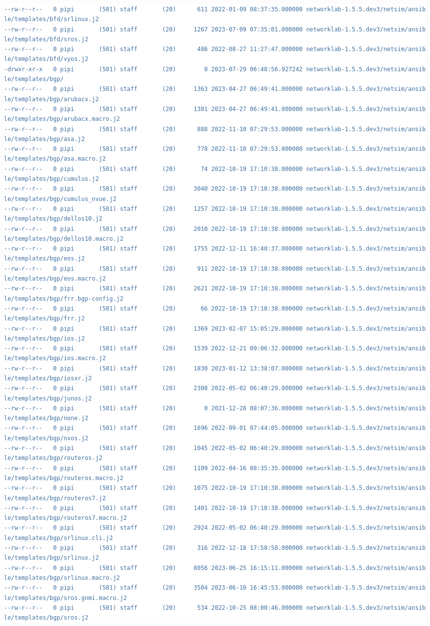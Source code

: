 ```diff
--rw-r--r--   0 pipi       (501) staff       (20)      611 2022-01-09 08:37:35.000000 networklab-1.5.5.dev3/netsim/ansible/templates/bfd/srlinux.j2
--rw-r--r--   0 pipi       (501) staff       (20)     1267 2023-07-09 07:35:01.000000 networklab-1.5.5.dev3/netsim/ansible/templates/bfd/sros.j2
--rw-r--r--   0 pipi       (501) staff       (20)      486 2022-08-27 11:27:47.000000 networklab-1.5.5.dev3/netsim/ansible/templates/bfd/vyos.j2
-drwxr-xr-x   0 pipi       (501) staff       (20)        0 2023-07-29 06:48:56.927242 networklab-1.5.5.dev3/netsim/ansible/templates/bgp/
--rw-r--r--   0 pipi       (501) staff       (20)     1363 2023-04-27 06:49:41.000000 networklab-1.5.5.dev3/netsim/ansible/templates/bgp/arubacx.j2
--rw-r--r--   0 pipi       (501) staff       (20)     1381 2023-04-27 06:49:41.000000 networklab-1.5.5.dev3/netsim/ansible/templates/bgp/arubacx.macro.j2
--rw-r--r--   0 pipi       (501) staff       (20)      888 2022-11-10 07:29:53.000000 networklab-1.5.5.dev3/netsim/ansible/templates/bgp/asa.j2
--rw-r--r--   0 pipi       (501) staff       (20)      778 2022-11-10 07:29:53.000000 networklab-1.5.5.dev3/netsim/ansible/templates/bgp/asa.macro.j2
--rw-r--r--   0 pipi       (501) staff       (20)       74 2022-10-19 17:10:38.000000 networklab-1.5.5.dev3/netsim/ansible/templates/bgp/cumulus.j2
--rw-r--r--   0 pipi       (501) staff       (20)     3040 2022-10-19 17:10:38.000000 networklab-1.5.5.dev3/netsim/ansible/templates/bgp/cumulus_nvue.j2
--rw-r--r--   0 pipi       (501) staff       (20)     1257 2022-10-19 17:10:38.000000 networklab-1.5.5.dev3/netsim/ansible/templates/bgp/dellos10.j2
--rw-r--r--   0 pipi       (501) staff       (20)     2010 2022-10-19 17:10:38.000000 networklab-1.5.5.dev3/netsim/ansible/templates/bgp/dellos10.macro.j2
--rw-r--r--   0 pipi       (501) staff       (20)     1755 2022-12-11 16:40:37.000000 networklab-1.5.5.dev3/netsim/ansible/templates/bgp/eos.j2
--rw-r--r--   0 pipi       (501) staff       (20)      911 2022-10-19 17:10:38.000000 networklab-1.5.5.dev3/netsim/ansible/templates/bgp/eos.macro.j2
--rw-r--r--   0 pipi       (501) staff       (20)     2621 2022-10-19 17:10:38.000000 networklab-1.5.5.dev3/netsim/ansible/templates/bgp/frr.bgp-config.j2
--rw-r--r--   0 pipi       (501) staff       (20)       66 2022-10-19 17:10:38.000000 networklab-1.5.5.dev3/netsim/ansible/templates/bgp/frr.j2
--rw-r--r--   0 pipi       (501) staff       (20)     1369 2023-02-07 15:05:29.000000 networklab-1.5.5.dev3/netsim/ansible/templates/bgp/ios.j2
--rw-r--r--   0 pipi       (501) staff       (20)     1539 2022-12-21 09:06:32.000000 networklab-1.5.5.dev3/netsim/ansible/templates/bgp/ios.macro.j2
--rw-r--r--   0 pipi       (501) staff       (20)     1830 2023-01-12 13:38:07.000000 networklab-1.5.5.dev3/netsim/ansible/templates/bgp/iosxr.j2
--rw-r--r--   0 pipi       (501) staff       (20)     2308 2022-05-02 06:40:29.000000 networklab-1.5.5.dev3/netsim/ansible/templates/bgp/junos.j2
--rw-r--r--   0 pipi       (501) staff       (20)        0 2021-12-28 08:07:36.000000 networklab-1.5.5.dev3/netsim/ansible/templates/bgp/none.j2
--rw-r--r--   0 pipi       (501) staff       (20)     1696 2022-09-01 07:44:05.000000 networklab-1.5.5.dev3/netsim/ansible/templates/bgp/nxos.j2
--rw-r--r--   0 pipi       (501) staff       (20)     1045 2022-05-02 06:40:29.000000 networklab-1.5.5.dev3/netsim/ansible/templates/bgp/routeros.j2
--rw-r--r--   0 pipi       (501) staff       (20)     1109 2022-04-16 08:35:35.000000 networklab-1.5.5.dev3/netsim/ansible/templates/bgp/routeros.macro.j2
--rw-r--r--   0 pipi       (501) staff       (20)     1075 2022-10-19 17:10:38.000000 networklab-1.5.5.dev3/netsim/ansible/templates/bgp/routeros7.j2
--rw-r--r--   0 pipi       (501) staff       (20)     1401 2022-10-19 17:10:38.000000 networklab-1.5.5.dev3/netsim/ansible/templates/bgp/routeros7.macro.j2
--rw-r--r--   0 pipi       (501) staff       (20)     2924 2022-05-02 06:40:29.000000 networklab-1.5.5.dev3/netsim/ansible/templates/bgp/srlinux.cli.j2
--rw-r--r--   0 pipi       (501) staff       (20)      316 2022-12-18 17:58:58.000000 networklab-1.5.5.dev3/netsim/ansible/templates/bgp/srlinux.j2
--rw-r--r--   0 pipi       (501) staff       (20)     8056 2023-06-25 16:15:11.000000 networklab-1.5.5.dev3/netsim/ansible/templates/bgp/srlinux.macro.j2
--rw-r--r--   0 pipi       (501) staff       (20)     3504 2023-06-10 16:45:53.000000 networklab-1.5.5.dev3/netsim/ansible/templates/bgp/sros.gnmi.macro.j2
--rw-r--r--   0 pipi       (501) staff       (20)      534 2022-10-25 08:00:46.000000 networklab-1.5.5.dev3/netsim/ansible/templates/bgp/sros.j2
```